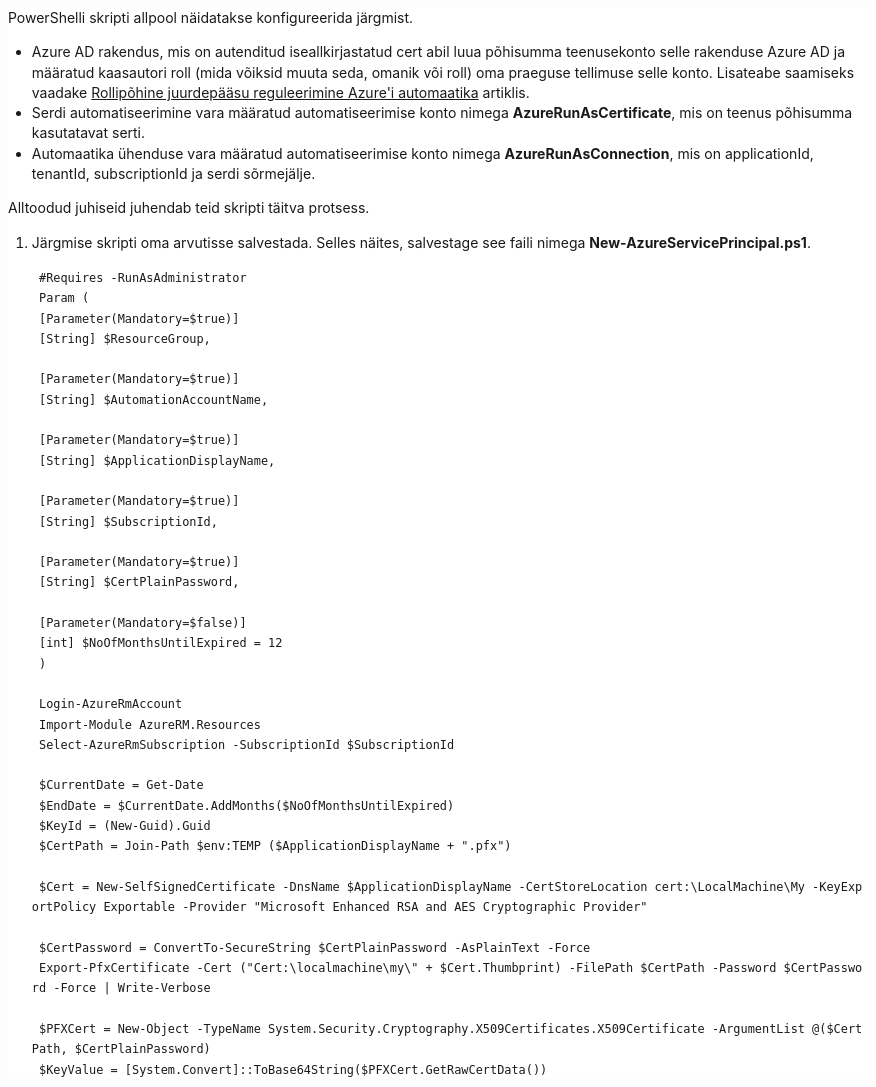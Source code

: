 PowerShelli skripti allpool näidatakse konfigureerida järgmist.

- Azure AD rakendus, mis on autenditud iseallkirjastatud cert abil luua põhisumma teenusekonto selle rakenduse Azure AD ja määratud kaasautori roll (mida võiksid muuta seda, omanik või roll) oma praeguse tellimuse selle konto.  Lisateabe saamiseks vaadake [Rollipõhine juurdepääsu reguleerimine Azure'i automaatika](../automation/automation-role-based-access-control.md) artiklis.
- Serdi automatiseerimine vara määratud automatiseerimise konto nimega **AzureRunAsCertificate**, mis on teenus põhisumma kasutatavat serti.
- Automaatika ühenduse vara määratud automatiseerimise konto nimega **AzureRunAsConnection**, mis on applicationId, tenantId, subscriptionId ja serdi sõrmejälje.    

Alltoodud juhiseid juhendab teid skripti täitva protsess.

1. Järgmise skripti oma arvutisse salvestada.  Selles näites, salvestage see faili nimega **New-AzureServicePrincipal.ps1**.  

        #Requires -RunAsAdministrator
        Param (
        [Parameter(Mandatory=$true)]
        [String] $ResourceGroup,

        [Parameter(Mandatory=$true)]
        [String] $AutomationAccountName,

        [Parameter(Mandatory=$true)]
        [String] $ApplicationDisplayName,

        [Parameter(Mandatory=$true)]
        [String] $SubscriptionId,

        [Parameter(Mandatory=$true)]
        [String] $CertPlainPassword,

        [Parameter(Mandatory=$false)]
        [int] $NoOfMonthsUntilExpired = 12
        )

        Login-AzureRmAccount
        Import-Module AzureRM.Resources
        Select-AzureRmSubscription -SubscriptionId $SubscriptionId

        $CurrentDate = Get-Date
        $EndDate = $CurrentDate.AddMonths($NoOfMonthsUntilExpired)
        $KeyId = (New-Guid).Guid
        $CertPath = Join-Path $env:TEMP ($ApplicationDisplayName + ".pfx")

        $Cert = New-SelfSignedCertificate -DnsName $ApplicationDisplayName -CertStoreLocation cert:\LocalMachine\My -KeyExportPolicy Exportable -Provider "Microsoft Enhanced RSA and AES Cryptographic Provider"

        $CertPassword = ConvertTo-SecureString $CertPlainPassword -AsPlainText -Force
        Export-PfxCertificate -Cert ("Cert:\localmachine\my\" + $Cert.Thumbprint) -FilePath $CertPath -Password $CertPassword -Force | Write-Verbose

        $PFXCert = New-Object -TypeName System.Security.Cryptography.X509Certificates.X509Certificate -ArgumentList @($CertPath, $CertPlainPassword)
        $KeyValue = [System.Convert]::ToBase64String($PFXCert.GetRawCertData())

